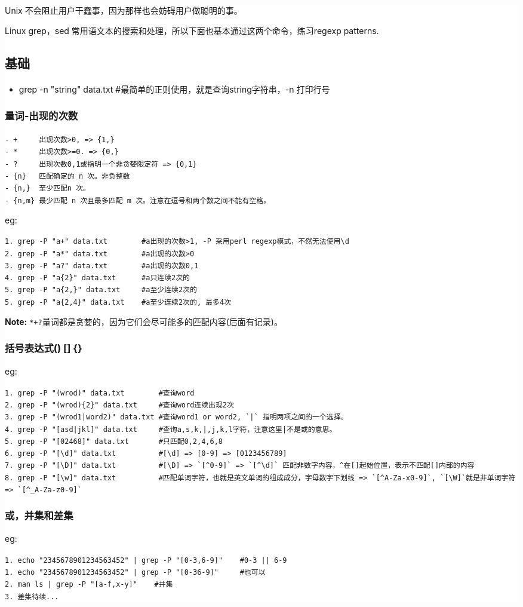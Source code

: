 Unix 不会阻止用户干蠢事，因为那样也会妨碍用户做聪明的事。

Linux grep，sed 常用语文本的搜索和处理，所以下面也基本通过这两个命令，练习regexp patterns.

## 基础

- grep -n "string"  data.txt #最简单的正则使用，就是查询string字符串，-n 打印行号

### 量词-出现的次数

```
- +     出现次数>0, => {1,}
- *     出现次数>=0. => {0,}
- ?     出现次数0,1或指明一个非贪婪限定符 => {0,1}
- {n}   匹配确定的 n 次。非负整数
- {n,}  至少匹配n 次。
- {n,m} 最少匹配 n 次且最多匹配 m 次。注意在逗号和两个数之间不能有空格。
```

eg:
```
1. grep -P "a+" data.txt        #a出现的次数>1, -P 采用perl regexp模式，不然无法使用\d
2. grep -P "a*" data.txt        #a出现的次数>0
3. grep -P "a?" data.txt        #a出现的次数0,1
4. grep -P "a{2}" data.txt      #a只连续2次的
5. grep -P "a{2,}" data.txt     #a至少连续2次的
5. grep -P "a{2,4}" data.txt    #a至少连续2次的, 最多4次
```
**Note:** `*+?`量词都是贪婪的，因为它们会尽可能多的匹配内容(后面有记录)。

### 括号表达式() [] {}

eg:
```
1. grep -P "(wrod)" data.txt        #查询word
2. grep -P "(wrod){2}" data.txt     #查询word连续出现2次
3. grep -P "(wrod1|word2)" data.txt #查询word1 or word2, `|` 指明两项之间的一个选择。
4. grep -P "[asd|jkl]" data.txt     #查询a,s,k,|,j,k,l字符，注意这里|不是或的意思。
5. grep -P "[02468]" data.txt       #只匹配0,2,4,6,8
6. grep -P "[\d]" data.txt          #[\d] => [0-9] => [0123456789]
7. grep -P "[\D]" data.txt          #[\D] => `[^0-9]` => `[^\d]` 匹配非数字内容，^在[]起始位置，表示不匹配[]内部的内容
8. grep -P "[\w]" data.txt          #匹配单词字符，也就是英文单词的组成成分，字母数字下划线 => `[^A-Za-x0-9]`, `[\W]`就是非单词字符 => `[^_A-Za-z0-9]`
```

### 或，并集和差集

eg:
```
1. echo "2345678901234563452" | grep -P "[0-3,6-9]"    #0-3 || 6-9
1. echo "2345678901234563452" | grep -P "[0-36-9]"     #也可以
2. man ls | grep -P "[a-f,x-y]"    #并集
3. 差集待续...
```
